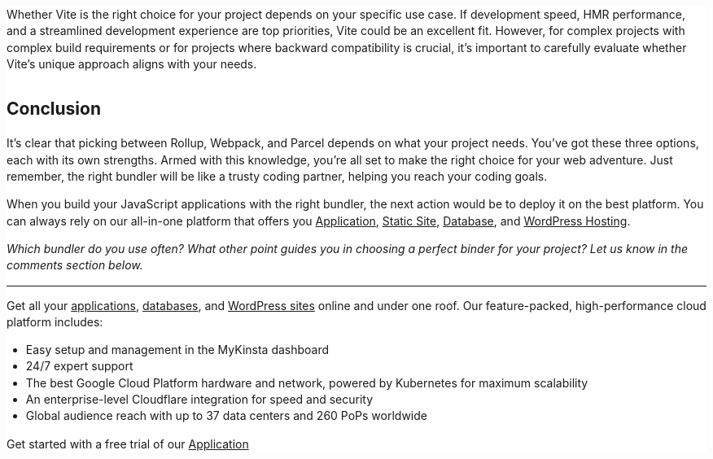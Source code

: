 Whether Vite is the right choice for your project depends on your specific use case. If development speed, HMR performance, and a streamlined development experience are top priorities, Vite could be an excellent fit. However, for complex projects with complex build requirements or for projects where backward compatibility is crucial, it’s important to carefully evaluate whether Vite’s unique approach aligns with your needs.

## Conclusion[](https://kinsta.com/blog/rollup-vs-webpack-vs-parcel/#conclusion)

It’s clear that picking between Rollup, Webpack, and Parcel depends on what your project needs. You’ve got these three options, each with its own strengths. Armed with this knowledge, you’re all set to make the right choice for your web adventure. Just remember, the right bundler will be like a trusty coding partner, helping you reach your coding goals.

When you build your JavaScript applications with the right bundler, the next action would be to deploy it on the best platform. You can always rely on our all-in-one platform that offers you [Application](https://kinsta.com/application-hosting/), [Static Site](https://kinsta.com/static-site-hosting/), [Database](https://kinsta.com/database-hosting/), and [WordPress Hosting](https://kinsta.com/wordpress-hosting/).

_Which bundler do you use often? What other point guides you in choosing a perfect binder for your project? Let us know in the comments section below._

---

Get all your [applications](https://kinsta.com/application-hosting/pricing/), [databases](https://kinsta.com/database-hosting/pricing/), and [WordPress sites](https://kinsta.com/wordpress-hosting/pricing/) online and under one roof. Our feature-packed, high-performance cloud platform includes:

-   Easy setup and management in the MyKinsta dashboard
-   24/7 expert support
-   The best Google Cloud Platform hardware and network, powered by Kubernetes for maximum scalability
-   An enterprise-level Cloudflare integration for speed and security
-   Global audience reach with up to 37 data centers and 260 PoPs worldwide

Get started with a free trial of our [Application](https://kinsta.com/application-hosting/pricing/)
